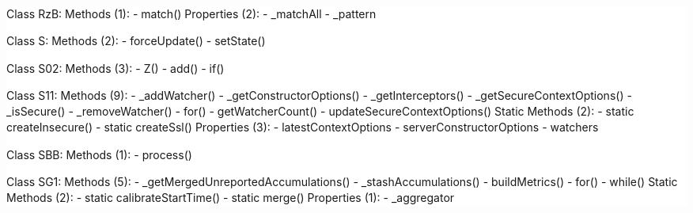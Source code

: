 Class RzB:
  Methods (1):
    - match()
  Properties (2):
    - _matchAll
    - _pattern

Class S:
  Methods (2):
    - forceUpdate()
    - setState()

Class S02:
  Methods (3):
    - Z()
    - add()
    - if()

Class S11:
  Methods (9):
    - _addWatcher()
    - _getConstructorOptions()
    - _getInterceptors()
    - _getSecureContextOptions()
    - _isSecure()
    - _removeWatcher()
    - for()
    - getWatcherCount()
    - updateSecureContextOptions()
  Static Methods (2):
    - static createInsecure()
    - static createSsl()
  Properties (3):
    - latestContextOptions
    - serverConstructorOptions
    - watchers

Class SBB:
  Methods (1):
    - process()

Class SG1:
  Methods (5):
    - _getMergedUnreportedAccumulations()
    - _stashAccumulations()
    - buildMetrics()
    - for()
    - while()
  Static Methods (2):
    - static calibrateStartTime()
    - static merge()
  Properties (1):
    - _aggregator
